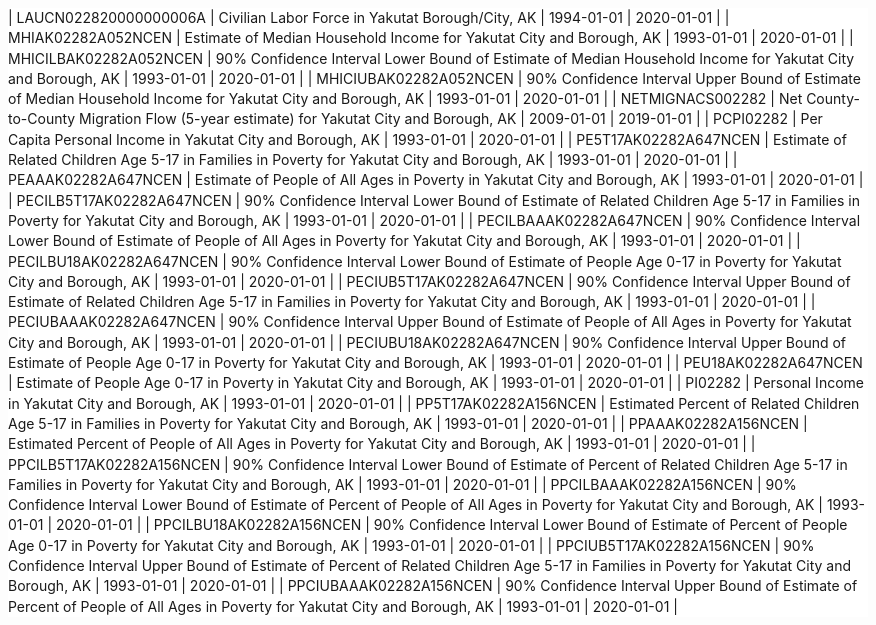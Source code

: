 | LAUCN022820000000006A     | Civilian Labor Force in Yakutat Borough/City, AK                                                                                                                                      | 1994-01-01          | 2020-01-01        |
| MHIAK02282A052NCEN        | Estimate of Median Household Income for Yakutat City and Borough, AK                                                                                                                  | 1993-01-01          | 2020-01-01        |
| MHICILBAK02282A052NCEN    | 90% Confidence Interval Lower Bound of Estimate of Median Household Income for Yakutat City and Borough, AK                                                                           | 1993-01-01          | 2020-01-01        |
| MHICIUBAK02282A052NCEN    | 90% Confidence Interval Upper Bound of Estimate of Median Household Income for Yakutat City and Borough, AK                                                                           | 1993-01-01          | 2020-01-01        |
| NETMIGNACS002282          | Net County-to-County Migration Flow (5-year estimate) for Yakutat City and Borough, AK                                                                                                | 2009-01-01          | 2019-01-01        |
| PCPI02282                 | Per Capita Personal Income in Yakutat City and Borough, AK                                                                                                                            | 1993-01-01          | 2020-01-01        |
| PE5T17AK02282A647NCEN     | Estimate of Related Children Age 5-17 in Families in Poverty for Yakutat City and Borough, AK                                                                                         | 1993-01-01          | 2020-01-01        |
| PEAAAK02282A647NCEN       | Estimate of People of All Ages in Poverty in Yakutat City and Borough, AK                                                                                                             | 1993-01-01          | 2020-01-01        |
| PECILB5T17AK02282A647NCEN | 90% Confidence Interval Lower Bound of Estimate of Related Children Age 5-17 in Families in Poverty for Yakutat City and Borough, AK                                                  | 1993-01-01          | 2020-01-01        |
| PECILBAAAK02282A647NCEN   | 90% Confidence Interval Lower Bound of Estimate of People of All Ages in Poverty for Yakutat City and Borough, AK                                                                     | 1993-01-01          | 2020-01-01        |
| PECILBU18AK02282A647NCEN  | 90% Confidence Interval Lower Bound of Estimate of People Age 0-17 in Poverty for Yakutat City and Borough, AK                                                                        | 1993-01-01          | 2020-01-01        |
| PECIUB5T17AK02282A647NCEN | 90% Confidence Interval Upper Bound of Estimate of Related Children Age 5-17 in Families in Poverty for Yakutat City and Borough, AK                                                  | 1993-01-01          | 2020-01-01        |
| PECIUBAAAK02282A647NCEN   | 90% Confidence Interval Upper Bound of Estimate of People of All Ages in Poverty for Yakutat City and Borough, AK                                                                     | 1993-01-01          | 2020-01-01        |
| PECIUBU18AK02282A647NCEN  | 90% Confidence Interval Upper Bound of Estimate of People Age 0-17 in Poverty for Yakutat City and Borough, AK                                                                        | 1993-01-01          | 2020-01-01        |
| PEU18AK02282A647NCEN      | Estimate of People Age 0-17 in Poverty in Yakutat City and Borough, AK                                                                                                                | 1993-01-01          | 2020-01-01        |
| PI02282                   | Personal Income in Yakutat City and Borough, AK                                                                                                                                       | 1993-01-01          | 2020-01-01        |
| PP5T17AK02282A156NCEN     | Estimated Percent of Related Children Age 5-17 in Families in Poverty for Yakutat City and Borough, AK                                                                                | 1993-01-01          | 2020-01-01        |
| PPAAAK02282A156NCEN       | Estimated Percent of People of All Ages in Poverty for Yakutat City and Borough, AK                                                                                                   | 1993-01-01          | 2020-01-01        |
| PPCILB5T17AK02282A156NCEN | 90% Confidence Interval Lower Bound of Estimate of Percent of Related Children Age 5-17 in Families in Poverty for Yakutat City and Borough, AK                                       | 1993-01-01          | 2020-01-01        |
| PPCILBAAAK02282A156NCEN   | 90% Confidence Interval Lower Bound of Estimate of Percent of People of All Ages in Poverty for Yakutat City and Borough, AK                                                          | 1993-01-01          | 2020-01-01        |
| PPCILBU18AK02282A156NCEN  | 90% Confidence Interval Lower Bound of Estimate of Percent of People Age 0-17 in Poverty for Yakutat City and Borough, AK                                                             | 1993-01-01          | 2020-01-01        |
| PPCIUB5T17AK02282A156NCEN | 90% Confidence Interval Upper Bound of Estimate of Percent of Related Children Age 5-17 in Families in Poverty for Yakutat City and Borough, AK                                       | 1993-01-01          | 2020-01-01        |
| PPCIUBAAAK02282A156NCEN   | 90% Confidence Interval Upper Bound of Estimate of Percent of People of All Ages in Poverty for Yakutat City and Borough, AK                                                          | 1993-01-01          | 2020-01-01        |